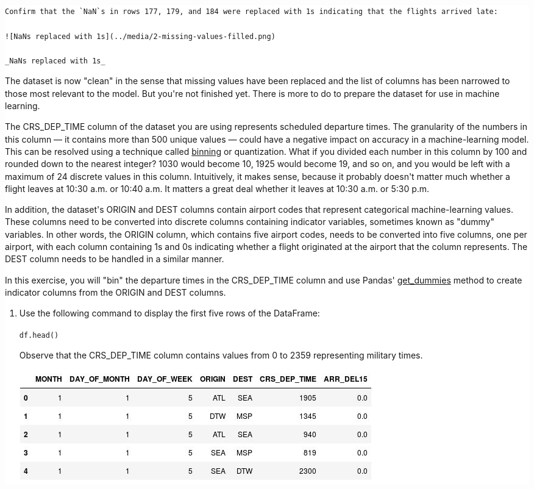    Confirm that the `NaN`s in rows 177, 179, and 184 were replaced with 1s indicating that the flights arrived late:

    ![NaNs replaced with 1s](../media/2-missing-values-filled.png)

    _NaNs replaced with 1s_

The dataset is now "clean" in the sense that missing values have been replaced and the list of columns has been narrowed to those most relevant to the model. But you're not finished yet. There is more to do to prepare the dataset for use in machine learning.

The CRS_DEP_TIME column of the dataset you are using represents scheduled departure times. The granularity of the numbers in this column — it contains more than 500 unique values — could have a negative impact on accuracy in a machine-learning model. This can be resolved using a technique called [binning](http://data-informed.com/enhance-machine-learning-with-standardizing-binning-reducing/) or quantization. What if you divided each number in this column by 100 and rounded down to the nearest integer? 1030 would become 10, 1925 would become 19, and so on, and you would be left with a maximum of 24 discrete values in this column. Intuitively, it makes sense, because it probably doesn't matter much whether a flight leaves at 10:30 a.m. or 10:40 a.m. It matters a great deal whether it leaves at 10:30 a.m. or 5:30 p.m.

In addition, the dataset's ORIGIN and DEST columns contain airport codes that represent categorical machine-learning values. These columns need to be converted into discrete columns containing indicator variables, sometimes known as "dummy" variables. In other words, the ORIGIN column, which contains five airport codes, needs to be converted into five columns, one per airport, with each column containing 1s and 0s indicating whether a flight originated at the airport that the column represents. The DEST column needs to be handled in a similar manner.

In this exercise, you will "bin" the departure times in the CRS_DEP_TIME column and use Pandas' [get_dummies](https://pandas.pydata.org/pandas-docs/stable/generated/pandas.get_dummies.html) method to create indicator columns from the ORIGIN and DEST columns.

1. Use the following command to display the first five rows of the DataFrame:

    ```python
    df.head()
    ```

    Observe that the CRS_DEP_TIME column contains values from 0 to 2359 representing military times.

    ![The DataFrame with unbinned departure times](../media/2-unbinned-departure-times.png)
